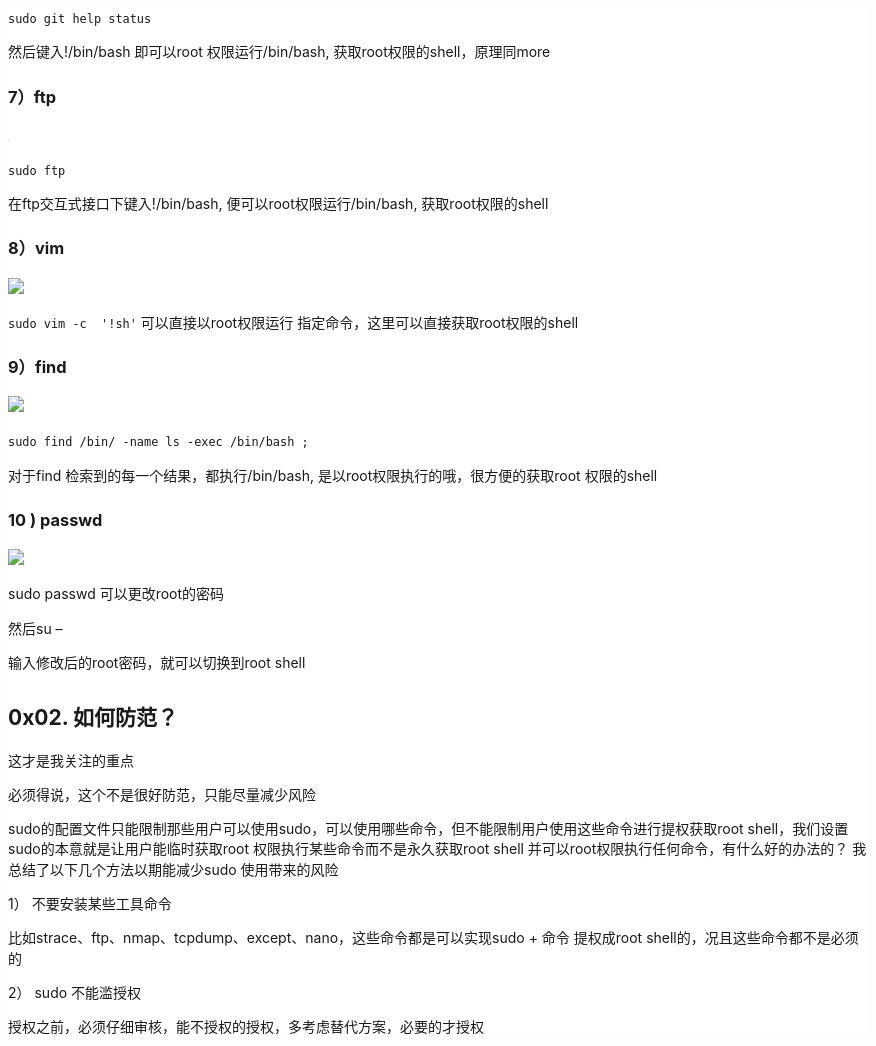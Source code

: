 `sudo git help status`

然后键入!/bin/bash 即可以root 权限运行/bin/bash, 获取root权限的shell，原理同more

### 7）ftp

[![](data:image/png;base64,iVBORw0KGgoAAAANSUhEUgAAAAEAAAABCAYAAAAfFcSJAAAAAXNSR0IArs4c6QAAAARnQU1BAACxjwv8YQUAAAAJcEhZcwAADsQAAA7EAZUrDhsAAAANSURBVBhXYzh8+PB/AAffA0nNPuCLAAAAAElFTkSuQmCC)](https://p1.ssl.qhimg.com/t011a78f7ae56365535.png)

`sudo ftp`

在ftp交互式接口下键入!/bin/bash, 便可以root权限运行/bin/bash, 获取root权限的shell

### 8）vim

[![](https://p3.ssl.qhimg.com/t011b1391f2c7fbc054.png)](https://p3.ssl.qhimg.com/t011b1391f2c7fbc054.png)

`sudo vim -c  '!sh'` 可以直接以root权限运行 指定命令，这里可以直接获取root权限的shell

### 9）find

[![](https://p3.ssl.qhimg.com/t01473ae7dfac898a55.png)](https://p3.ssl.qhimg.com/t01473ae7dfac898a55.png)

`sudo find /bin/ -name ls -exec /bin/bash ;`

对于find 检索到的每一个结果，都执行/bin/bash, 是以root权限执行的哦，很方便的获取root 权限的shell

### 10 ) passwd

[![](https://p5.ssl.qhimg.com/t01c441382f0c101ee9.png)](https://p5.ssl.qhimg.com/t01c441382f0c101ee9.png)

sudo passwd 可以更改root的密码

然后su –

输入修改后的root密码，就可以切换到root shell



## 0x02. 如何防范？

这才是我关注的重点

必须得说，这个不是很好防范，只能尽量减少风险

sudo的配置文件只能限制那些用户可以使用sudo，可以使用哪些命令，但不能限制用户使用这些命令进行提权获取root shell，我们设置sudo的本意就是让用户能临时获取root 权限执行某些命令而不是永久获取root shell 并可以root权限执行任何命令，有什么好的办法的？ 我总结了以下几个方法以期能减少sudo 使用带来的风险

1） 不要安装某些工具命令

比如strace、ftp、nmap、tcpdump、except、nano，这些命令都是可以实现sudo + 命令 提权成root shell的，况且这些命令都不是必须的

2） sudo 不能滥授权

授权之前，必须仔细审核，能不授权的授权，多考虑替代方案，必要的才授权
